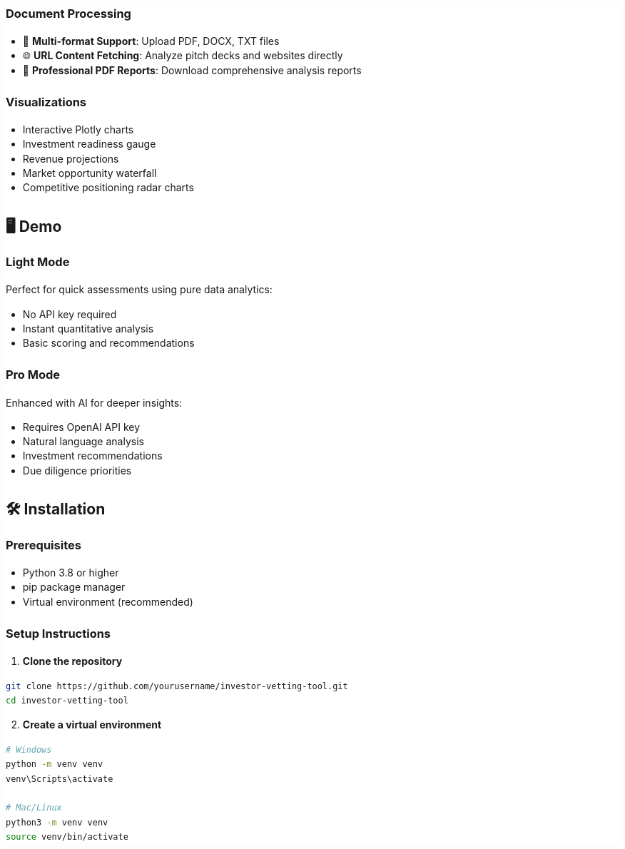 ### Document Processing
- 📄 **Multi-format Support**: Upload PDF, DOCX, TXT files
- 🌐 **URL Content Fetching**: Analyze pitch decks and websites directly
- 📑 **Professional PDF Reports**: Download comprehensive analysis reports

### Visualizations
- Interactive Plotly charts
- Investment readiness gauge
- Revenue projections
- Market opportunity waterfall
- Competitive positioning radar charts

## 🖥️ Demo

### Light Mode
Perfect for quick assessments using pure data analytics:
- No API key required
- Instant quantitative analysis
- Basic scoring and recommendations

### Pro Mode
Enhanced with AI for deeper insights:
- Requires OpenAI API key
- Natural language analysis
- Investment recommendations
- Due diligence priorities

## 🛠️ Installation

### Prerequisites
- Python 3.8 or higher
- pip package manager
- Virtual environment (recommended)

### Setup Instructions

1. **Clone the repository**
```bash
git clone https://github.com/yourusername/investor-vetting-tool.git
cd investor-vetting-tool
```

2. **Create a virtual environment**
```bash
# Windows
python -m venv venv
venv\Scripts\activate

# Mac/Linux
python3 -m venv venv
source venv/bin/activate
```
